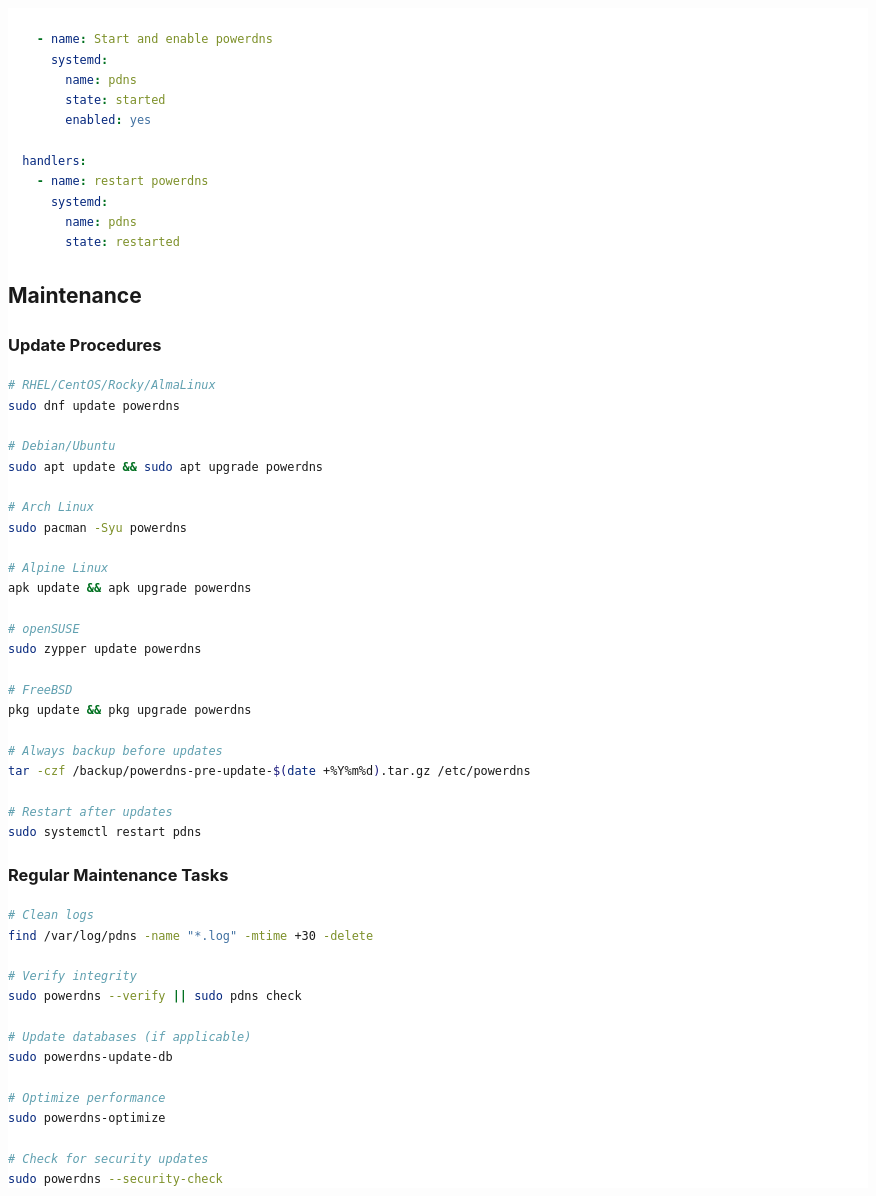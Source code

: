 ```yaml
    
    - name: Start and enable powerdns
      systemd:
        name: pdns
        state: started
        enabled: yes
  
  handlers:
    - name: restart powerdns
      systemd:
        name: pdns
        state: restarted
```

## Maintenance

### Update Procedures

```bash
# RHEL/CentOS/Rocky/AlmaLinux
sudo dnf update powerdns

# Debian/Ubuntu
sudo apt update && sudo apt upgrade powerdns

# Arch Linux
sudo pacman -Syu powerdns

# Alpine Linux
apk update && apk upgrade powerdns

# openSUSE
sudo zypper update powerdns

# FreeBSD
pkg update && pkg upgrade powerdns

# Always backup before updates
tar -czf /backup/powerdns-pre-update-$(date +%Y%m%d).tar.gz /etc/powerdns

# Restart after updates
sudo systemctl restart pdns
```

### Regular Maintenance Tasks

```bash
# Clean logs
find /var/log/pdns -name "*.log" -mtime +30 -delete

# Verify integrity
sudo powerdns --verify || sudo pdns check

# Update databases (if applicable)
sudo powerdns-update-db

# Optimize performance
sudo powerdns-optimize

# Check for security updates
sudo powerdns --security-check
```
